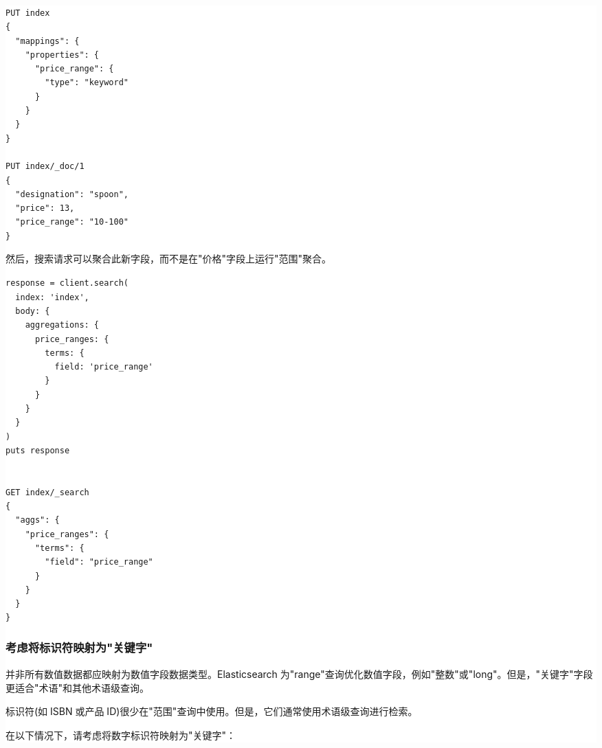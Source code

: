     
    PUT index
    {
      "mappings": {
        "properties": {
          "price_range": {
            "type": "keyword"
          }
        }
      }
    }
    
    PUT index/_doc/1
    {
      "designation": "spoon",
      "price": 13,
      "price_range": "10-100"
    }

然后，搜索请求可以聚合此新字段，而不是在"价格"字段上运行"范围"聚合。

    
    
    response = client.search(
      index: 'index',
      body: {
        aggregations: {
          price_ranges: {
            terms: {
              field: 'price_range'
            }
          }
        }
      }
    )
    puts response
    
    
    GET index/_search
    {
      "aggs": {
        "price_ranges": {
          "terms": {
            "field": "price_range"
          }
        }
      }
    }

### 考虑将标识符映射为"关键字"

并非所有数值数据都应映射为数值字段数据类型。Elasticsearch 为"range"查询优化数值字段，例如"整数"或"long"。但是，"关键字"字段更适合"术语"和其他术语级查询。

标识符(如 ISBN 或产品 ID)很少在"范围"查询中使用。但是，它们通常使用术语级查询进行检索。

在以下情况下，请考虑将数字标识符映射为"关键字"：

